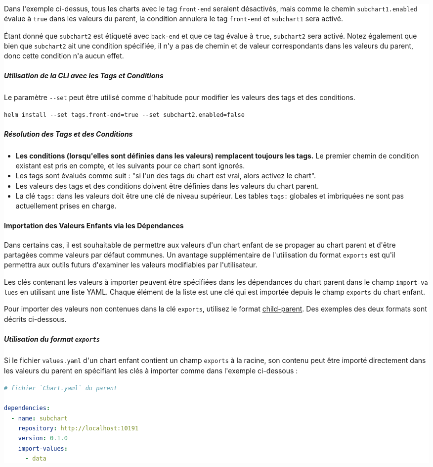 Dans l'exemple ci-dessus, tous les charts avec le tag `front-end` seraient désactivés, mais comme le chemin `subchart1.enabled` évalue à `true` dans les valeurs du parent, la condition annulera le tag `front-end` et `subchart1` sera activé.

Étant donné que `subchart2` est étiqueté avec `back-end` et que ce tag évalue à `true`, `subchart2` sera activé. Notez également que bien que `subchart2` ait une condition spécifiée, il n'y a pas de chemin et de valeur correspondants dans les valeurs du parent, donc cette condition n'a aucun effet.

##### Utilisation de la CLI avec les Tags et Conditions
 
Le paramètre `--set` peut être utilisé comme d'habitude pour modifier les valeurs des tags et des conditions.

```console
helm install --set tags.front-end=true --set subchart2.enabled=false
```

##### Résolution des Tags et des Conditions

- **Les conditions (lorsqu'elles sont définies dans les valeurs) remplacent toujours les tags.** Le premier chemin de condition existant est pris en compte, et les suivants pour ce chart sont ignorés.
- Les tags sont évalués comme suit : "si l'un des tags du chart est vrai, alors activez le chart".
- Les valeurs des tags et des conditions doivent être définies dans les valeurs du chart parent.
- La clé `tags:` dans les valeurs doit être une clé de niveau supérieur. Les tables `tags:` globales et imbriquées ne sont pas actuellement prises en charge.

#### Importation des Valeurs Enfants via les Dépendances

Dans certains cas, il est souhaitable de permettre aux valeurs d'un chart enfant de se propager au chart parent et d'être partagées comme valeurs par défaut communes. Un avantage supplémentaire de l'utilisation du format `exports` est qu'il permettra aux outils futurs d'examiner les valeurs modifiables par l'utilisateur.

Les clés contenant les valeurs à importer peuvent être spécifiées dans les dépendances du chart parent dans le champ `import-values` en utilisant une liste YAML. Chaque élément de la liste est une clé qui est importée depuis le champ `exports` du chart enfant.

Pour importer des valeurs non contenues dans la clé `exports`, utilisez le format [child-parent](#using-the-child-parent-format). Des exemples des deux formats sont décrits ci-dessous.

##### Utilisation du format `exports`

Si le fichier `values.yaml` d'un chart enfant contient un champ `exports` à la racine, son contenu peut être importé directement dans les valeurs du parent en spécifiant les clés à importer comme dans l'exemple ci-dessous :

```yaml
# fichier `Chart.yaml` du parent

dependencies:
  - name: subchart
    repository: http://localhost:10191
    version: 0.1.0
    import-values:
      - data
```
